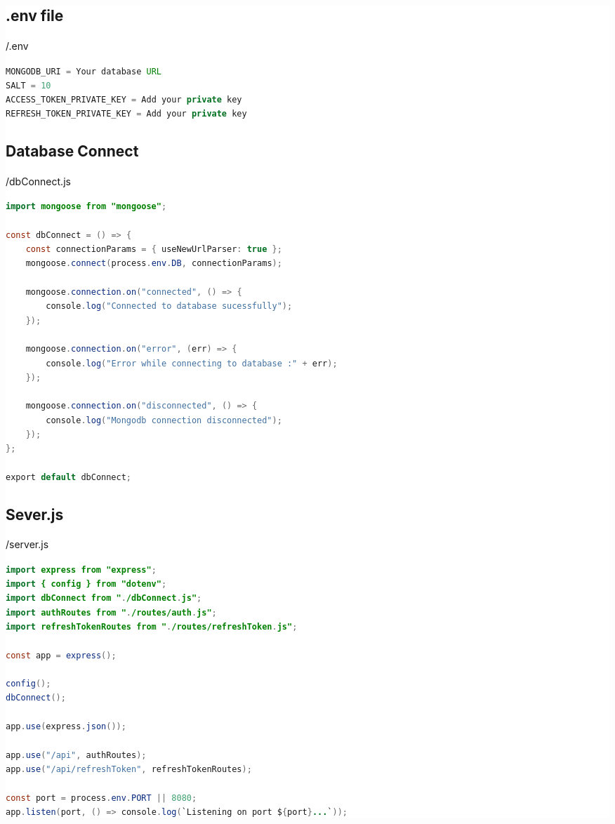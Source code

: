 ## .env file

/.env

```java
MONGODB_URI = Your database URL
SALT = 10
ACCESS_TOKEN_PRIVATE_KEY = Add your private key
REFRESH_TOKEN_PRIVATE_KEY = Add your private key
```

## Database Connect

/dbConnect.js

```java
import mongoose from "mongoose";

const dbConnect = () => {
    const connectionParams = { useNewUrlParser: true };
    mongoose.connect(process.env.DB, connectionParams);

    mongoose.connection.on("connected", () => {
        console.log("Connected to database sucessfully");
    });

    mongoose.connection.on("error", (err) => {
        console.log("Error while connecting to database :" + err);
    });

    mongoose.connection.on("disconnected", () => {
        console.log("Mongodb connection disconnected");
    });
};

export default dbConnect;
```

## Sever.js

/server.js

```java
import express from "express";
import { config } from "dotenv";
import dbConnect from "./dbConnect.js";
import authRoutes from "./routes/auth.js";
import refreshTokenRoutes from "./routes/refreshToken.js";

const app = express();

config();
dbConnect();

app.use(express.json());

app.use("/api", authRoutes);
app.use("/api/refreshToken", refreshTokenRoutes);

const port = process.env.PORT || 8080;
app.listen(port, () => console.log(`Listening on port ${port}...`));
```
